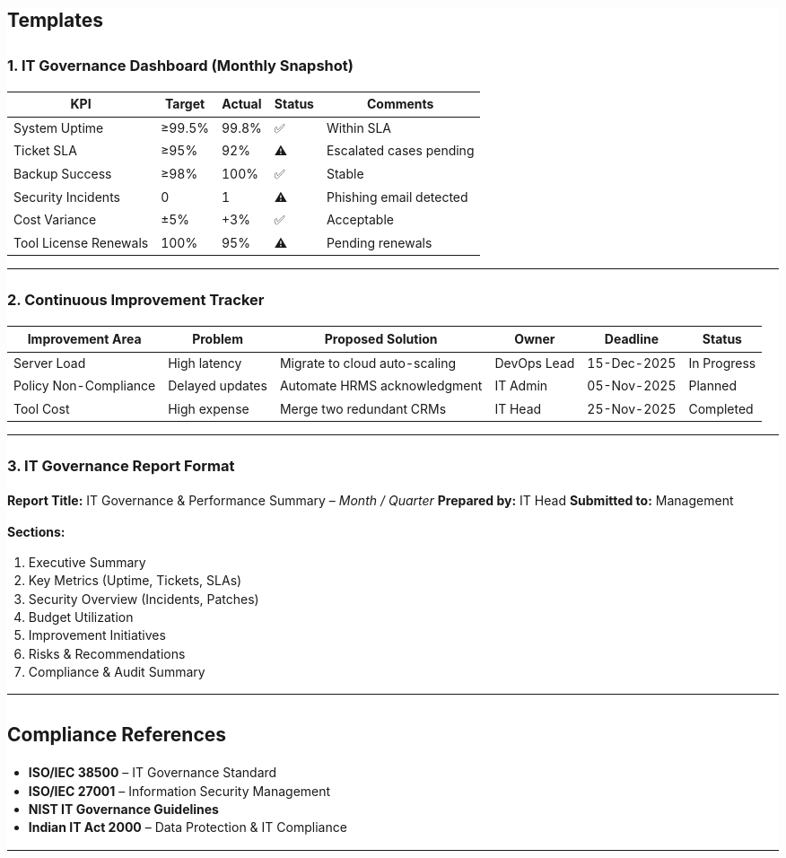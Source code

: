
## **Templates**

### **1. IT Governance Dashboard (Monthly Snapshot)**

| KPI                   | Target | Actual | Status | Comments                |
| --------------------- | ------ | ------ | ------ | ----------------------- |
| System Uptime         | ≥99.5% | 99.8%  | ✅      | Within SLA              |
| Ticket SLA            | ≥95%   | 92%    | ⚠      | Escalated cases pending |
| Backup Success        | ≥98%   | 100%   | ✅      | Stable                  |
| Security Incidents    | 0      | 1      | ⚠      | Phishing email detected |
| Cost Variance         | ±5%    | +3%    | ✅      | Acceptable              |
| Tool License Renewals | 100%   | 95%    | ⚠      | Pending renewals        |

---

### **2. Continuous Improvement Tracker**

| Improvement Area      | Problem         | Proposed Solution             | Owner       | Deadline    | Status      |
| --------------------- | --------------- | ----------------------------- | ----------- | ----------- | ----------- |
| Server Load           | High latency    | Migrate to cloud auto-scaling | DevOps Lead | 15-Dec-2025 | In Progress |
| Policy Non-Compliance | Delayed updates | Automate HRMS acknowledgment  | IT Admin    | 05-Nov-2025 | Planned     |
| Tool Cost             | High expense    | Merge two redundant CRMs      | IT Head     | 25-Nov-2025 | Completed   |

---

### **3. IT Governance Report Format**

**Report Title:** IT Governance & Performance Summary – *Month / Quarter*
**Prepared by:** IT Head
**Submitted to:** Management

**Sections:**

1. Executive Summary
2. Key Metrics (Uptime, Tickets, SLAs)
3. Security Overview (Incidents, Patches)
4. Budget Utilization
5. Improvement Initiatives
6. Risks & Recommendations
7. Compliance & Audit Summary

---

## **Compliance References**

* **ISO/IEC 38500** – IT Governance Standard
* **ISO/IEC 27001** – Information Security Management
* **NIST IT Governance Guidelines**
* **Indian IT Act 2000** – Data Protection & IT Compliance

---
